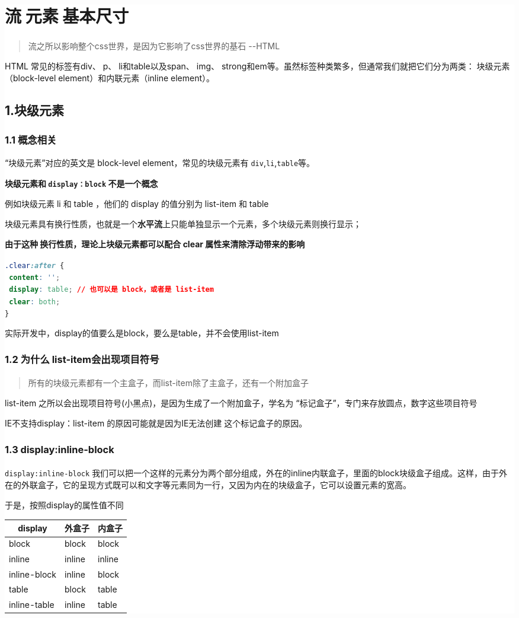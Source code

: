 # 流 元素 基本尺寸

> 流之所以影响整个css世界，是因为它影响了css世界的基石 --HTML

HTML 常见的标签有div、 p、 li和table以及span、 img、 strong和em等。虽然标签种类繁多，但通常我们就把它们分为两类： 块级元素（block-level element）和内联元素（inline element）。 

## 1.块级元素

### 1.1 概念相关

“块级元素”对应的英文是 block-level element，常见的块级元素有 `div`,`li`,`table`等。

**块级元素和 `display：block` 不是一个概念**

例如块级元素 li 和 table ，他们的 display 的值分别为 list-item 和 table

块级元素具有换行性质，也就是一个**水平流**上只能单独显示一个元素，多个块级元素则换行显示；

**由于这种 换行性质，理论上块级元素都可以配合 clear 属性来清除浮动带来的影响**

```css
.clear:after {
 content: '';
 display: table; // 也可以是 block，或者是 list-item
 clear: both;
} 
```

实际开发中，display的值要么是block，要么是table，并不会使用list-item

### 1.2 为什么 list-item会出现项目符号

> 所有的块级元素都有一个主盒子，而list-item除了主盒子，还有一个附加盒子

list-item 之所以会出现项目符号(小黑点)，是因为生成了一个附加盒子，学名为 “标记盒子”，专门来存放圆点，数字这些项目符号

IE不支持display：list-item 的原因可能就是因为IE无法创建 这个标记盒子的原因。

### 1.3 display:inline-block

`display:inline-block` 我们可以把一个这样的元素分为两个部分组成，外在的inline内联盒子，里面的block块级盒子组成。这样，由于外在的外联盒子，它的呈现方式既可以和文字等元素同为一行，又因为内在的块级盒子，它可以设置元素的宽高。

于是，按照display的属性值不同

| display      | 外盒子 | 内盒子 |
| ------------ | ------ | ------ |
| block        | block  | block  |
| inline       | inline | inline |
| inline-block | inline | block  |
| table        | block  | table  |
| inline-table | inline | table  |
